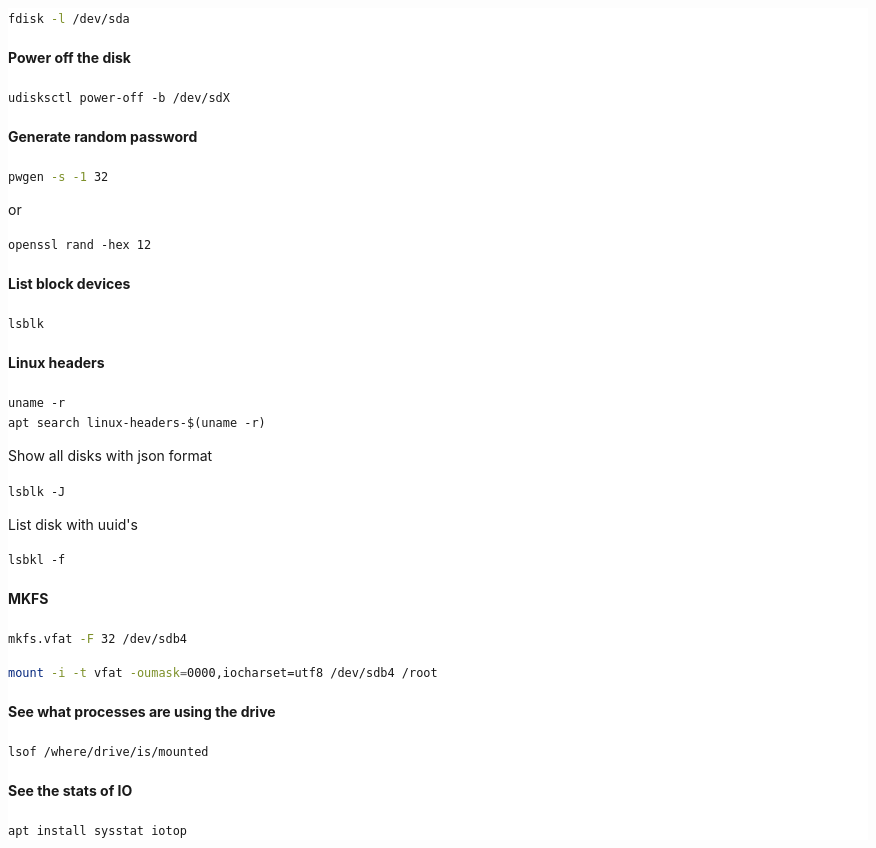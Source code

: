 ```bash
fdisk -l /dev/sda
```

#### Power off the disk 

```
udisksctl power-off -b /dev/sdX
```
#### Generate random password

```bash
pwgen -s -1 32
```
or
```
openssl rand -hex 12
```
#### List block devices

    lsblk

#### Linux headers

```
uname -r
apt search linux-headers-$(uname -r)
```

Show all disks with json format
```shell
lsblk -J
```
List disk with uuid's
```shell
lsbkl -f
```


#### MKFS

```bash
mkfs.vfat -F 32 /dev/sdb4
```

```bash
mount -i -t vfat -oumask=0000,iocharset=utf8 /dev/sdb4 /root
```

#### See what processes are using the drive 

```
lsof /where/drive/is/mounted
```

#### See the stats of IO

```
apt install sysstat iotop
```

